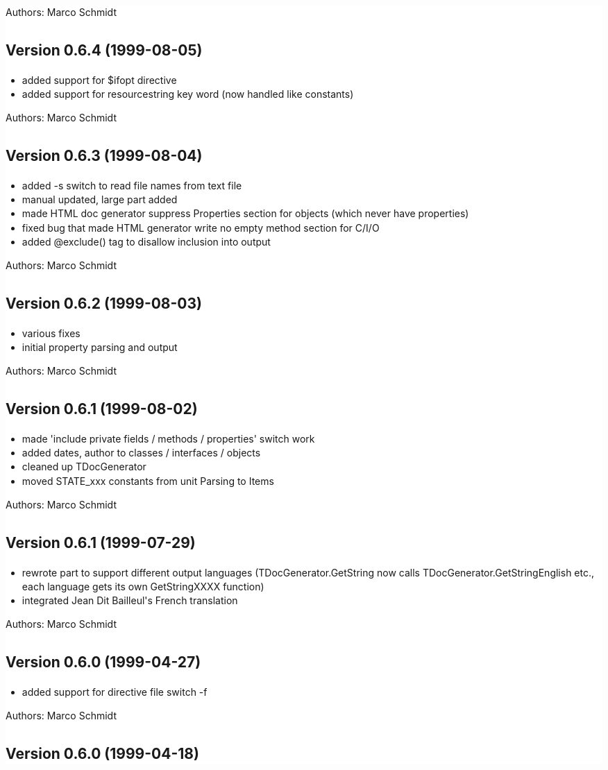 Authors: Marco Schmidt

## Version 0.6.4 (1999-08-05)

- added support for $ifopt directive
- added support for resourcestring key word (now handled like constants)

Authors: Marco Schmidt

## Version 0.6.3 (1999-08-04)

- added -s switch to read file names from text file
- manual updated, large part added
- made HTML doc generator suppress Properties section for objects (which never have properties)
- fixed bug that made HTML generator write no empty method section for C/I/O
- added @exclude() tag to disallow inclusion into output

Authors: Marco Schmidt

## Version 0.6.2 (1999-08-03)

- various fixes
- initial property parsing and output

Authors: Marco Schmidt

## Version 0.6.1 (1999-08-02)

- made 'include private fields / methods / properties' switch work
- added dates, author to classes / interfaces / objects
- cleaned up TDocGenerator
- moved STATE_xxx constants from unit Parsing to Items

Authors: Marco Schmidt

## Version 0.6.1 (1999-07-29)

- rewrote part to support different output languages
  (TDocGenerator.GetString now calls TDocGenerator.GetStringEnglish
   etc., each language gets its own GetStringXXXX function)
- integrated Jean Dit Bailleul's French translation

Authors: Marco Schmidt

## Version 0.6.0 (1999-04-27)

- added support for directive file switch -f

Authors: Marco Schmidt

## Version 0.6.0 (1999-04-18)
